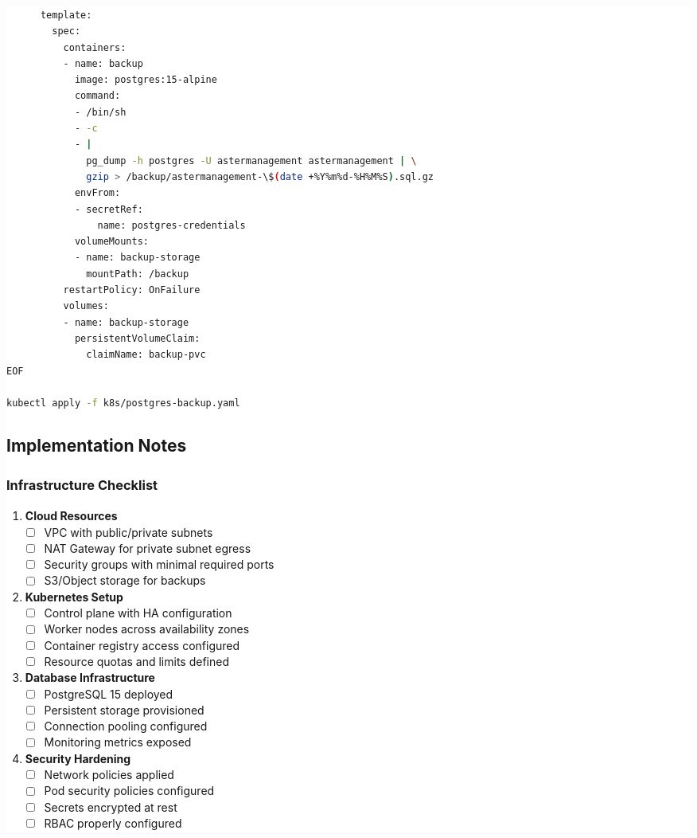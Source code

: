 ```bash
      template:
        spec:
          containers:
          - name: backup
            image: postgres:15-alpine
            command:
            - /bin/sh
            - -c
            - |
              pg_dump -h postgres -U astermanagement astermanagement | \
              gzip > /backup/astermanagement-\$(date +%Y%m%d-%H%M%S).sql.gz
            envFrom:
            - secretRef:
                name: postgres-credentials
            volumeMounts:
            - name: backup-storage
              mountPath: /backup
          restartPolicy: OnFailure
          volumes:
          - name: backup-storage
            persistentVolumeClaim:
              claimName: backup-pvc
EOF

kubectl apply -f k8s/postgres-backup.yaml
```

## Implementation Notes

### Infrastructure Checklist
1. **Cloud Resources**
   - [ ] VPC with public/private subnets
   - [ ] NAT Gateway for private subnet egress
   - [ ] Security groups with minimal required ports
   - [ ] S3/Object storage for backups

2. **Kubernetes Setup**
   - [ ] Control plane with HA configuration
   - [ ] Worker nodes across availability zones
   - [ ] Container registry access configured
   - [ ] Resource quotas and limits defined

3. **Database Infrastructure**
   - [ ] PostgreSQL 15 deployed
   - [ ] Persistent storage provisioned
   - [ ] Connection pooling configured
   - [ ] Monitoring metrics exposed

4. **Security Hardening**
   - [ ] Network policies applied
   - [ ] Pod security policies configured
   - [ ] Secrets encrypted at rest
   - [ ] RBAC properly configured
